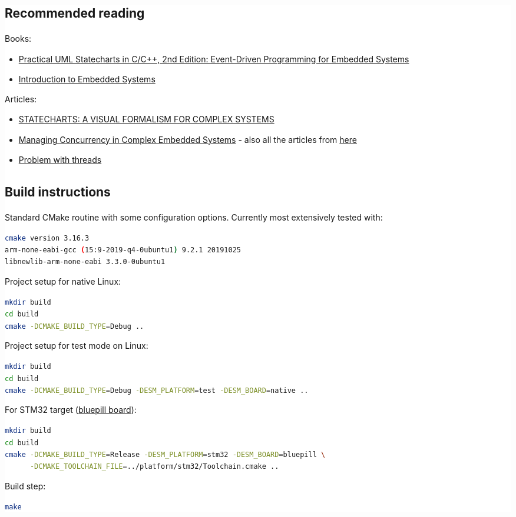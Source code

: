 Recommended reading
-------------------

Books:

- [Practical UML Statecharts in C/C++, 2nd Edition:
Event-Driven Programming for Embedded Systems](https://www.state-machine.com/psicc2/)

- [Introduction to Embedded Systems](http://leeseshia.org/releases/LeeSeshia_DigitalV2_2.pdf)

Articles:

- [STATECHARTS: A VISUAL FORMALISM FOR COMPLEX SYSTEMS](http://www.inf.ed.ac.uk/teaching/courses/seoc/2005_2006/resources/statecharts.pdf)

- [Managing Concurrency in Complex Embedded Systems](https://www.state-machine.com/doc/Cummings2006.pdf) - also all the articles from [here](https://www.state-machine.com/doc/an#Active)

- [Problem with threads](https://www2.eecs.berkeley.edu/Pubs/TechRpts/2006/EECS-2006-1.pdf)

Build instructions
------------------

Standard CMake routine with some configuration options.
Currently most extensively tested with:

```sh
cmake version 3.16.3
arm-none-eabi-gcc (15:9-2019-q4-0ubuntu1) 9.2.1 20191025
libnewlib-arm-none-eabi 3.3.0-0ubuntu1
```

Project setup for native Linux:

```sh
mkdir build
cd build
cmake -DCMAKE_BUILD_TYPE=Debug ..
```

Project setup for test mode on Linux:

```sh
mkdir build
cd build
cmake -DCMAKE_BUILD_TYPE=Debug -DESM_PLATFORM=test -DESM_BOARD=native ..
```

For STM32 target ([bluepill board](http://wiki.stm32duino.com/index.php?title=Blue_Pill)):

```sh
mkdir build
cd build
cmake -DCMAKE_BUILD_TYPE=Release -DESM_PLATFORM=stm32 -DESM_BOARD=bluepill \
      -DCMAKE_TOOLCHAIN_FILE=../platform/stm32/Toolchain.cmake ..
```

Build step:
```sh
make
```
